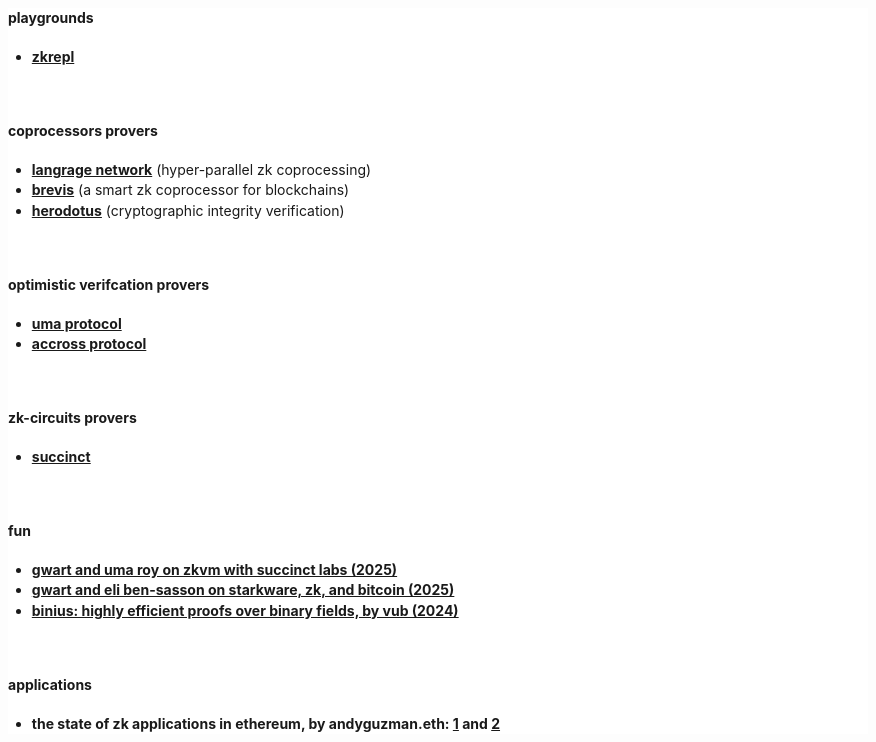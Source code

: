 #### playgrounds

* **[zkrepl](https://zkrepl.dev/)**

<br>

#### coprocessors provers

* **[langrage network](https://www.lagrange.dev/)** (hyper-parallel zk coprocessing)
* **[brevis](https://brevis.network/)** (a smart zk coprocessor for blockchains)
* **[herodotus](https://herodotus.dev/)** (cryptographic integrity verification)

<br>

#### optimistic verifcation provers

* **[uma protocol](https://uma.xyz/)**
* **[accross protocol](https://github.com/across-protocol)**

<br>

#### zk-circuits provers

* **[succinct](https://github.com/succinctlabs/sp1-contract-call)**

<br>

#### fun

* **[gwart and uma roy on zkvm with succinct labs (2025)](https://www.youtube.com/watch?v=7_n4QFT0_oA)**
* **[gwart and eli ben-sasson on starkware, zk, and bitcoin (2025)](https://www.youtube.com/watch?v=_yp4eYK9S6M)**
* **[binius: highly efficient proofs over binary fields, by vub (2024)](https://vitalik.eth.limo/general/2024/04/29/binius.html)**

<br>

#### applications

* **the state of zk applications in ethereum, by andyguzman.eth: [1](https://mirror.xyz/andyguzman.eth/p4nNk7Rr-2i-uZDO_lTHJEWtNv3nYt2N2z3Cwly8RHc) and [2](https://mirror.xyz/andyguzman.eth/ZZRLBlx2KjlNnQ84v1doMKg_8QO-XRjYxFfT1Fm_ZDw)**
